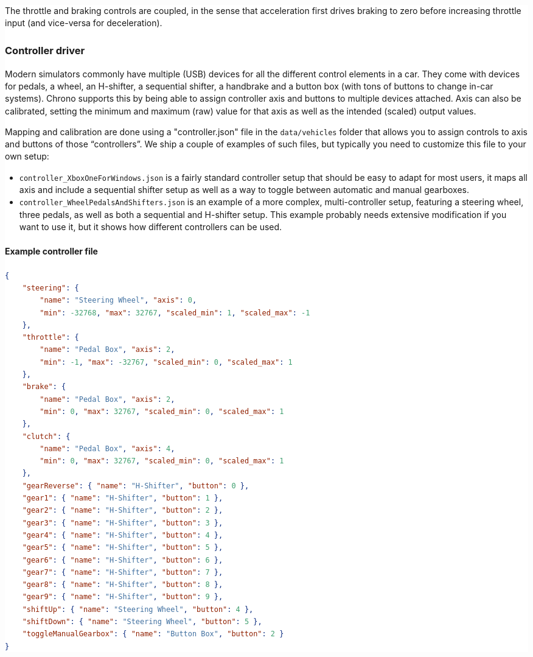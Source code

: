 The throttle and braking controls are coupled, in the sense that acceleration first drives braking to zero before increasing throttle input (and vice-versa for deceleration).

### Controller driver

Modern simulators commonly have multiple (USB) devices for all the different control elements in a car. They come with devices for pedals, a wheel, an H-shifter, a sequential shifter, a handbrake and a button box (with tons of buttons to change in-car systems). Chrono supports this by being able to assign controller axis and buttons to multiple devices attached. Axis can also be calibrated, setting the minimum and maximum (raw) value for that axis as well as the intended (scaled) output values.

Mapping and calibration are done using a "controller.json" file in the `data/vehicles` folder that allows you to assign controls to axis and buttons of those “controllers”. We ship a couple of examples of such files, but typically you need to customize this file to your own setup:

* `controller_XboxOneForWindows.json` is a fairly standard controller setup that should be easy to adapt for most users, it maps all axis and include a sequential shifter setup as well as a way to toggle between automatic and manual gearboxes.
* `controller_WheelPedalsAndShifters.json` is an example of a more complex, multi-controller setup, featuring a steering wheel, three pedals, as well as both a sequential and H-shifter setup. This example probably needs extensive modification if you want to use it, but it shows how different controllers can be used.

#### Example controller file

```json
{
    "steering": {
        "name": "Steering Wheel", "axis": 0,
        "min": -32768, "max": 32767, "scaled_min": 1, "scaled_max": -1
    },
    "throttle": {
        "name": "Pedal Box", "axis": 2,
        "min": -1, "max": -32767, "scaled_min": 0, "scaled_max": 1
    },
    "brake": {
        "name": "Pedal Box", "axis": 2,
        "min": 0, "max": 32767, "scaled_min": 0, "scaled_max": 1
    },
    "clutch": {
        "name": "Pedal Box", "axis": 4,
        "min": 0, "max": 32767, "scaled_min": 0, "scaled_max": 1
    },
    "gearReverse": { "name": "H-Shifter", "button": 0 },
    "gear1": { "name": "H-Shifter", "button": 1 },
    "gear2": { "name": "H-Shifter", "button": 2 },
    "gear3": { "name": "H-Shifter", "button": 3 },
    "gear4": { "name": "H-Shifter", "button": 4 },
    "gear5": { "name": "H-Shifter", "button": 5 },
    "gear6": { "name": "H-Shifter", "button": 6 },
    "gear7": { "name": "H-Shifter", "button": 7 },
    "gear8": { "name": "H-Shifter", "button": 8 },
    "gear9": { "name": "H-Shifter", "button": 9 },
    "shiftUp": { "name": "Steering Wheel", "button": 4 },
    "shiftDown": { "name": "Steering Wheel", "button": 5 },
    "toggleManualGearbox": { "name": "Button Box", "button": 2 }
}
```
